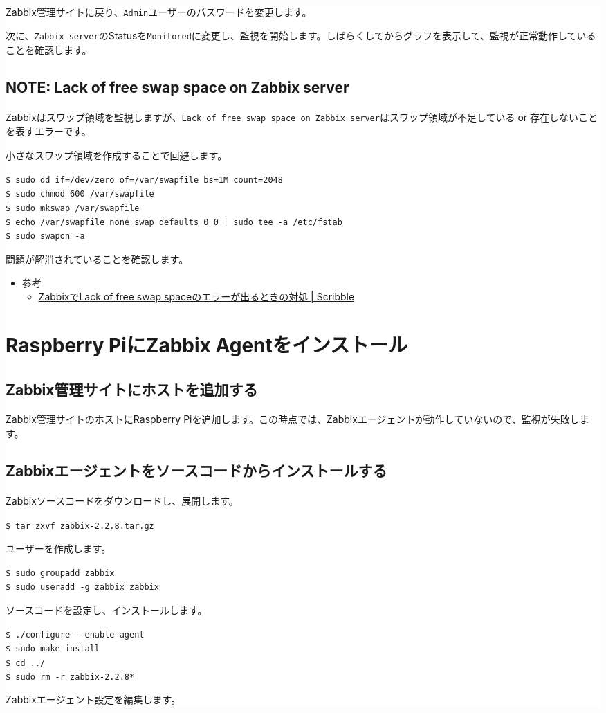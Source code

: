 Zabbix管理サイトに戻り、`Admin`ユーザーのパスワードを変更します。

次に、`Zabbix server`のStatusを`Monitored`に変更し、監視を開始します。しばらくしてからグラフを表示して、監視が正常動作していることを確認します。

## NOTE: Lack of free swap space on Zabbix server

Zabbixはスワップ領域を監視しますが、`Lack of free swap space on Zabbix server`はスワップ領域が不足している or 存在しないことを表すエラーです。

小さなスワップ領域を作成することで回避します。

```
$ sudo dd if=/dev/zero of=/var/swapfile bs=1M count=2048
$ sudo chmod 600 /var/swapfile
$ sudo mkswap /var/swapfile
$ echo /var/swapfile none swap defaults 0 0 | sudo tee -a /etc/fstab
$ sudo swapon -a
```

問題が解消されていることを確認します。

* 参考
	* [ZabbixでLack of free swap spaceのエラーが出るときの対処 | Scribble](http://scribble.washo3.com/linux/zabbix%E3%81%A7lack-of-free-swap-space%E3%81%AE%E3%82%A8%E3%83%A9%E3%83%BC%E3%81%8C%E5%87%BA%E3%82%8B%E3%81%A8%E3%81%8D%E3%81%AE%E5%AF%BE%E5%87%A6.html)

# Raspberry PiにZabbix Agentをインストール

## Zabbix管理サイトにホストを追加する

Zabbix管理サイトのホストにRaspberry Piを追加します。この時点では、Zabbixエージェントが動作していないので、監視が失敗します。

## Zabbixエージェントをソースコードからインストールする

Zabbixソースコードをダウンロードし、展開します。

```
$ tar zxvf zabbix-2.2.8.tar.gz
```

ユーザーを作成します。

```
$ sudo groupadd zabbix
$ sudo useradd -g zabbix zabbix
```

ソースコードを設定し、インストールします。

```
$ ./configure --enable-agent
$ sudo make install
$ cd ../
$ sudo rm -r zabbix-2.2.8*
```

Zabbixエージェント設定を編集します。

